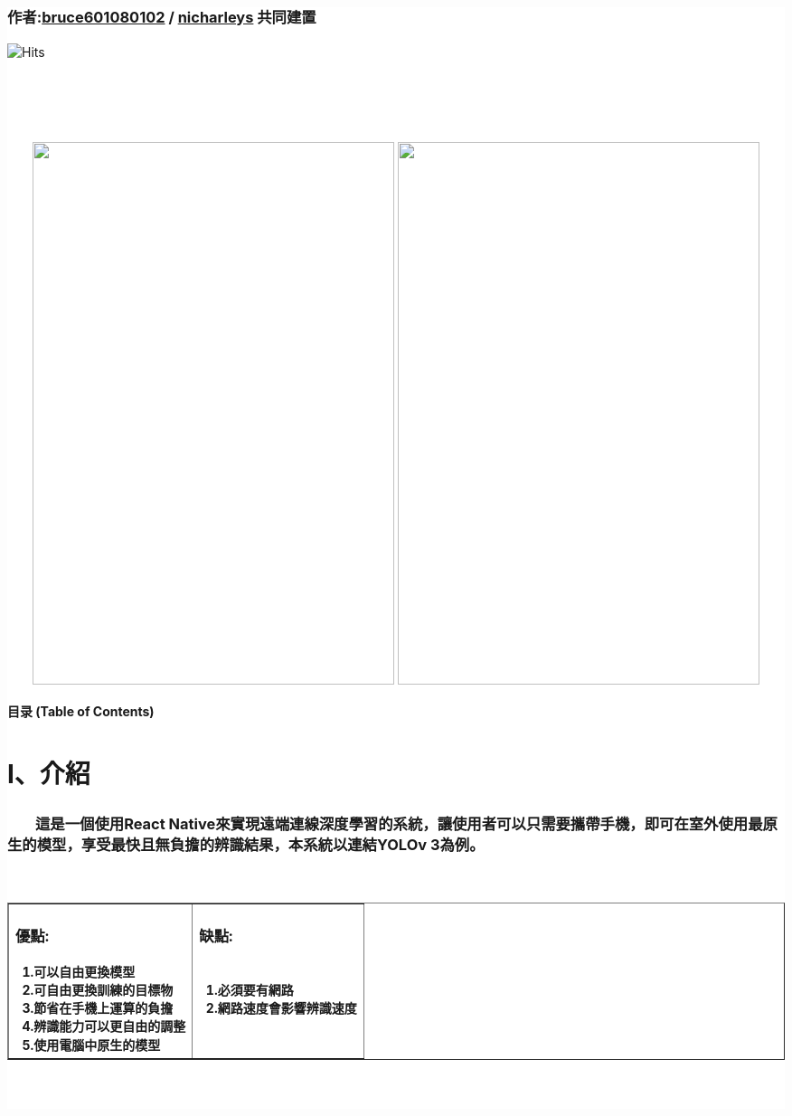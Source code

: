 ### 作者:[bruce601080102](https://github.com/bruce601080102) / [nicharleys](https://github.com/nicharleys) 共同建置 


<img src="https://hits.seeyoufarm.com/api/count/incr/badge.svg?url=https://github.com/eagle705/Resact_YOLO" alt="Hits" data-canonical-src="https://hits.seeyoufarm.com/api/count/incr/badge.svg?url=https://github.com/eagle705/Resact_YOLO" style="max-width:100%;"></a> 


<br><br><br>

<div align="center">
   <img src="https://github.com/bruce601080102/Expo_ReactNative_ObjectDection_CloudConnection/blob/master/img/136944.gif"  width="400" height="600" "  />
   <img src="https://github.com/bruce601080102/Expo_ReactNative_ObjectDection_CloudConnection/blob/master/img/136942.gif"  width="400" height="600" " />       </div>
  


**目录 (Table of Contents)**






# I、介紹

<div>
   <h3 styles={font-weight:bold;}>&nbsp&nbsp&nbsp&nbsp&nbsp&nbsp&nbsp&nbsp這是一個使用React Native來實現遠端連線深度學習的系統，讓使用者可以只需要攜帶手機，即可在室外使用最原生的模型，享受最快且無負擔的辨識結果，本系統以連結YOLOv 3為例。</<h3> 
</div> 


<br>
<div align="center">
<table border="1">
    <tr>
        <td>
            <div>
            <h3><b>優點:</b><br></h3>
            <b>&nbsp; 1.可以自由更換模型 </b><br>
            <b>&nbsp; 2.可自由更換訓練的目標物 </b><br>
            <b>&nbsp; 3.節省在手機上運算的負擔 </b><br>
            <b>&nbsp; 4.辨識能力可以更自由的調整 </b><br>
            <b>&nbsp; 5.使用電腦中原生的模型 </b>
           </div>
        </td>
        <td>
            <div>
            <h3><b>缺點:</b><br></h3><br>
            <b>&nbsp; 1.必須要有網路 </b><br>
            <b>&nbsp; 2.網路速度會影響辨識速度 </b>
               <br><br><br>
           </div>
        </td>
    </tr>
</table>
<br>
<br>
 </div>
 